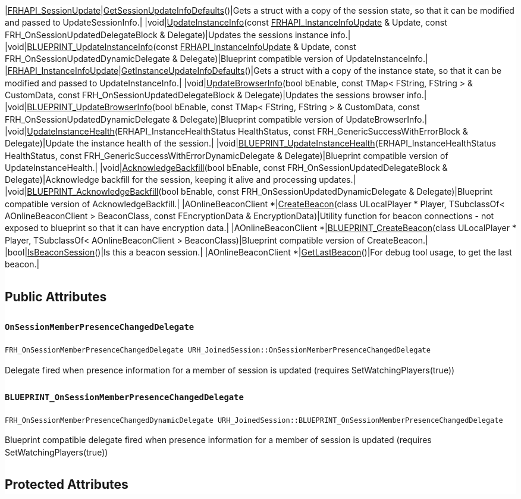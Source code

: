 |[FRHAPI_SessionUpdate](/unreal-plugins/all/structfrhapi__sessionupdate/#structFRHAPI__SessionUpdate)|[GetSessionUpdateInfoDefaults](/unreal-plugins/all/classurh__joinedsession/#classURH__JoinedSession_1ae35cae8bbc5eda25a907535f79af461e)()|Gets a struct with a copy of the session state, so that it can be modified and passed to UpdateSessionInfo.|
|void|[UpdateInstanceInfo](/unreal-plugins/all/classurh__joinedsession/#classURH__JoinedSession_1a940fffbe0c2af9746036418287d7984e)(const [FRHAPI_InstanceInfoUpdate](/unreal-plugins/all/structfrhapi__instanceinfoupdate/#structFRHAPI__InstanceInfoUpdate) & Update, const FRH_OnSessionUpdatedDelegateBlock & Delegate)|Updates the sessions instance info.|
|void|[BLUEPRINT_UpdateInstanceInfo](/unreal-plugins/all/classurh__joinedsession/#classURH__JoinedSession_1acdb03af46a68b21e014f96089011ec22)(const [FRHAPI_InstanceInfoUpdate](/unreal-plugins/all/structfrhapi__instanceinfoupdate/#structFRHAPI__InstanceInfoUpdate) & Update, const FRH_OnSessionUpdatedDynamicDelegate & Delegate)|Blueprint compatible version of UpdateInstanceInfo.|
|[FRHAPI_InstanceInfoUpdate](/unreal-plugins/all/structfrhapi__instanceinfoupdate/#structFRHAPI__InstanceInfoUpdate)|[GetInstanceUpdateInfoDefaults](/unreal-plugins/all/classurh__joinedsession/#classURH__JoinedSession_1a1a2f212edcbd7c5f5e99711ccca25db0)()|Gets a struct with a copy of the instance state, so that it can be modified and passed to UpdateInstanceInfo.|
|void|[UpdateBrowserInfo](/unreal-plugins/all/classurh__joinedsession/#classURH__JoinedSession_1a70579d37430c3c4866e7d13c311cb34a)(bool bEnable, const TMap< FString, FString > & CustomData, const FRH_OnSessionUpdatedDelegateBlock & Delegate)|Updates the sessions browser info.|
|void|[BLUEPRINT_UpdateBrowserInfo](/unreal-plugins/all/classurh__joinedsession/#classURH__JoinedSession_1a945dce110fb6f629e60f0b6129ff946c)(bool bEnable, const TMap< FString, FString > & CustomData, const FRH_OnSessionUpdatedDynamicDelegate & Delegate)|Blueprint compatible version of UpdateBrowserInfo.|
|void|[UpdateInstanceHealth](/unreal-plugins/all/classurh__joinedsession/#classURH__JoinedSession_1a21b977a90174d2c0e38b34bccd8d731b)(ERHAPI_InstanceHealthStatus HealthStatus, const FRH_GenericSuccessWithErrorBlock & Delegate)|Update the instance health of the session.|
|void|[BLUEPRINT_UpdateInstanceHealth](/unreal-plugins/all/classurh__joinedsession/#classURH__JoinedSession_1a7e4adc2bc7ac9a85bd2b142525060cdb)(ERHAPI_InstanceHealthStatus HealthStatus, const FRH_GenericSuccessWithErrorDynamicDelegate & Delegate)|Blueprint compatible version of UpdateInstanceHealth.|
|void|[AcknowledgeBackfill](/unreal-plugins/all/classurh__joinedsession/#classURH__JoinedSession_1aa117722db710be26d09a40111c7d98be)(bool bEnable, const FRH_OnSessionUpdatedDelegateBlock & Delegate)|Acknowledge backfill for the session, keeping it alive and processing updates.|
|void|[BLUEPRINT_AcknowledgeBackfill](/unreal-plugins/all/classurh__joinedsession/#classURH__JoinedSession_1a563631e71579b38857c2cb80edb21852)(bool bEnable, const FRH_OnSessionUpdatedDynamicDelegate & Delegate)|Blueprint compatible version of AcknowledgeBackfill.|
|AOnlineBeaconClient *|[CreateBeacon](/unreal-plugins/all/classurh__joinedsession/#classURH__JoinedSession_1a0b827415b68cee36628434766171e324)(class ULocalPlayer * Player, TSubclassOf< AOnlineBeaconClient > BeaconClass, const FEncryptionData & EncryptionData)|Utility function for beacon connections - not exposed to blueprint so that it can have encryption data.|
|AOnlineBeaconClient *|[BLUEPRINT_CreateBeacon](/unreal-plugins/all/classurh__joinedsession/#classURH__JoinedSession_1a5eef79162d21be8f4a47ab5c6908d3c6)(class ULocalPlayer * Player, TSubclassOf< AOnlineBeaconClient > BeaconClass)|Blueprint compatible version of CreateBeacon.|
|bool|[IsBeaconSession](/unreal-plugins/all/classurh__joinedsession/#classURH__JoinedSession_1a27a45aa40e1c17ac9d2e5dac8864deea)()|Is this a beacon session.|
|AOnlineBeaconClient *|[GetLastBeacon](/unreal-plugins/all/classurh__joinedsession/#classURH__JoinedSession_1aa7b2fa84e8044e6e24777ea5589a57a1)()|For debug tool usage, to get the last beacon.|
## Public Attributes



### `OnSessionMemberPresenceChangedDelegate` <a id="classURH__JoinedSession_1a7f746263df687c8a2deb32066ad90bc1"></a>

`FRH_OnSessionMemberPresenceChangedDelegate URH_JoinedSession::OnSessionMemberPresenceChangedDelegate`

Delegate fired when presence information for a member of session is updated (requires SetWatchingPlayers(true))




### `BLUEPRINT_OnSessionMemberPresenceChangedDelegate` <a id="classURH__JoinedSession_1a9b88d3864804e5f5e3e7c65423886afc"></a>

`FRH_OnSessionMemberPresenceChangedDynamicDelegate URH_JoinedSession::BLUEPRINT_OnSessionMemberPresenceChangedDelegate`

Blueprint compatible delegate fired when presence information for a member of session is updated (requires SetWatchingPlayers(true))





## Protected Attributes

